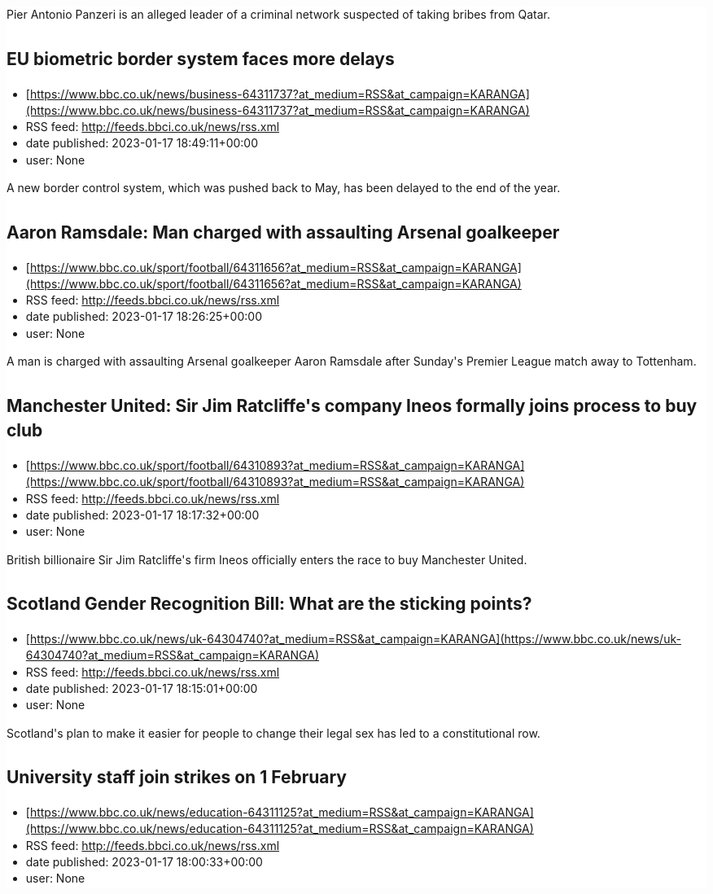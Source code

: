 Pier Antonio Panzeri is an alleged leader of a criminal network suspected of taking bribes from Qatar.

## EU biometric border system faces more delays
 - [https://www.bbc.co.uk/news/business-64311737?at_medium=RSS&at_campaign=KARANGA](https://www.bbc.co.uk/news/business-64311737?at_medium=RSS&at_campaign=KARANGA)
 - RSS feed: http://feeds.bbci.co.uk/news/rss.xml
 - date published: 2023-01-17 18:49:11+00:00
 - user: None

A new border control system, which was pushed back to May, has been delayed to the end of the year.

## Aaron Ramsdale: Man charged with assaulting Arsenal goalkeeper
 - [https://www.bbc.co.uk/sport/football/64311656?at_medium=RSS&at_campaign=KARANGA](https://www.bbc.co.uk/sport/football/64311656?at_medium=RSS&at_campaign=KARANGA)
 - RSS feed: http://feeds.bbci.co.uk/news/rss.xml
 - date published: 2023-01-17 18:26:25+00:00
 - user: None

A man is charged with assaulting Arsenal goalkeeper Aaron Ramsdale after Sunday's Premier League match away to Tottenham.

## Manchester United: Sir Jim Ratcliffe's company Ineos formally joins process to buy club
 - [https://www.bbc.co.uk/sport/football/64310893?at_medium=RSS&at_campaign=KARANGA](https://www.bbc.co.uk/sport/football/64310893?at_medium=RSS&at_campaign=KARANGA)
 - RSS feed: http://feeds.bbci.co.uk/news/rss.xml
 - date published: 2023-01-17 18:17:32+00:00
 - user: None

British billionaire Sir Jim Ratcliffe's firm Ineos officially enters the race to buy Manchester United.

## Scotland Gender Recognition Bill: What are the sticking points?
 - [https://www.bbc.co.uk/news/uk-64304740?at_medium=RSS&at_campaign=KARANGA](https://www.bbc.co.uk/news/uk-64304740?at_medium=RSS&at_campaign=KARANGA)
 - RSS feed: http://feeds.bbci.co.uk/news/rss.xml
 - date published: 2023-01-17 18:15:01+00:00
 - user: None

Scotland's plan to make it easier for people to change their legal sex has led to a constitutional row.

## University staff join strikes on 1 February
 - [https://www.bbc.co.uk/news/education-64311125?at_medium=RSS&at_campaign=KARANGA](https://www.bbc.co.uk/news/education-64311125?at_medium=RSS&at_campaign=KARANGA)
 - RSS feed: http://feeds.bbci.co.uk/news/rss.xml
 - date published: 2023-01-17 18:00:33+00:00
 - user: None
